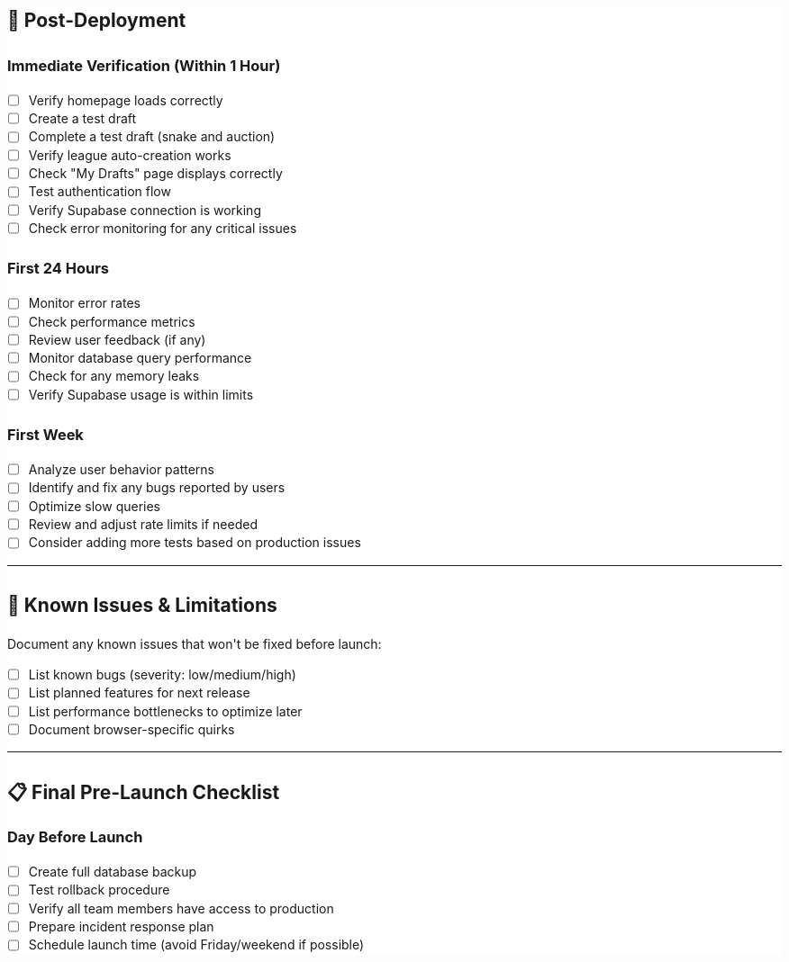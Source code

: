 
## 🔄 Post-Deployment

### Immediate Verification (Within 1 Hour)
- [ ] Verify homepage loads correctly
- [ ] Create a test draft
- [ ] Complete a test draft (snake and auction)
- [ ] Verify league auto-creation works
- [ ] Check "My Drafts" page displays correctly
- [ ] Test authentication flow
- [ ] Verify Supabase connection is working
- [ ] Check error monitoring for any critical issues

### First 24 Hours
- [ ] Monitor error rates
- [ ] Check performance metrics
- [ ] Review user feedback (if any)
- [ ] Monitor database query performance
- [ ] Check for any memory leaks
- [ ] Verify Supabase usage is within limits

### First Week
- [ ] Analyze user behavior patterns
- [ ] Identify and fix any bugs reported by users
- [ ] Optimize slow queries
- [ ] Review and adjust rate limits if needed
- [ ] Consider adding more tests based on production issues

---

## 🐛 Known Issues & Limitations

Document any known issues that won't be fixed before launch:

- [ ] List known bugs (severity: low/medium/high)
- [ ] List planned features for next release
- [ ] List performance bottlenecks to optimize later
- [ ] Document browser-specific quirks

---

## 📋 Final Pre-Launch Checklist

### Day Before Launch
- [ ] Create full database backup
- [ ] Test rollback procedure
- [ ] Verify all team members have access to production
- [ ] Prepare incident response plan
- [ ] Schedule launch time (avoid Friday/weekend if possible)
